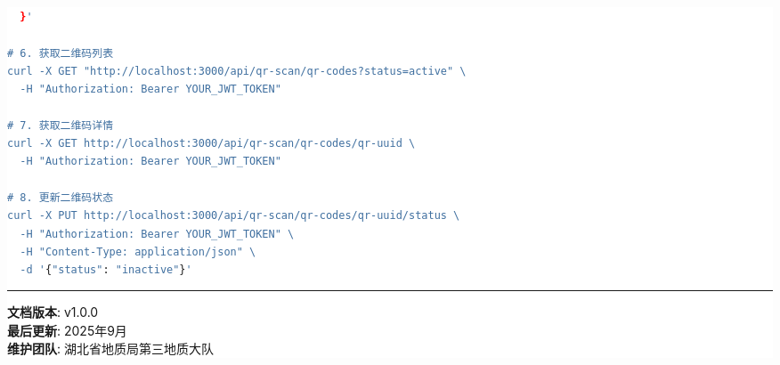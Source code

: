 ```bash
  }'

# 6. 获取二维码列表
curl -X GET "http://localhost:3000/api/qr-scan/qr-codes?status=active" \
  -H "Authorization: Bearer YOUR_JWT_TOKEN"

# 7. 获取二维码详情
curl -X GET http://localhost:3000/api/qr-scan/qr-codes/qr-uuid \
  -H "Authorization: Bearer YOUR_JWT_TOKEN"

# 8. 更新二维码状态
curl -X PUT http://localhost:3000/api/qr-scan/qr-codes/qr-uuid/status \
  -H "Authorization: Bearer YOUR_JWT_TOKEN" \
  -H "Content-Type: application/json" \
  -d '{"status": "inactive"}'
```

---

**文档版本**: v1.0.0  
**最后更新**: 2025年9月  
**维护团队**: 湖北省地质局第三地质大队